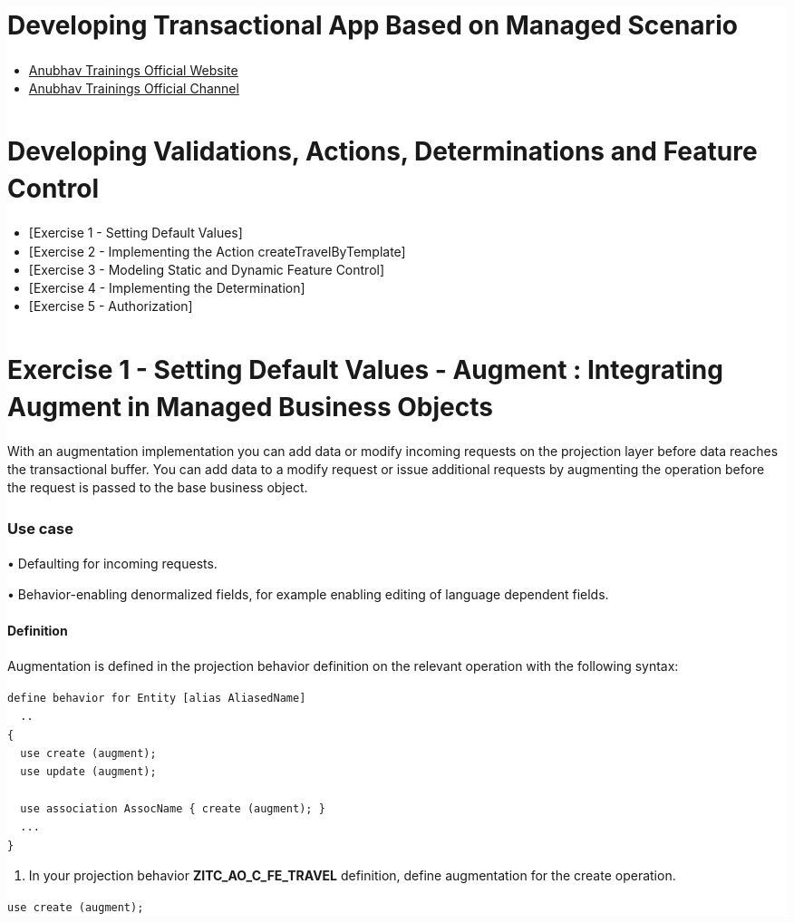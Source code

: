 # Developing Transactional App Based on Managed Scenario

* [Anubhav Trainings Official Website](https://www.anubhavtrainings.com)
* [Anubhav Trainings Official Channel](https://www.youtube.com/@AnubhavOberoy)


# Developing Validations, Actions, Determinations and Feature Control

* [Exercise 1 - Setting Default Values]
* [Exercise 2 - Implementing the Action createTravelByTemplate]
* [Exercise 3 - Modeling Static and Dynamic Feature Control]
* [Exercise 4 - Implementing the Determination]
* [Exercise 5 - Authorization]

<a id="exercise-1"></a>

# Exercise 1 - Setting Default Values - Augment : Integrating Augment in Managed Business Objects
With an augmentation implementation you can add data or modify incoming requests on the projection layer before data reaches the transactional buffer.
You can add data to a modify request or issue additional requests by augmenting the operation before the request is passed to the base business object.

### Use case
•	Defaulting for incoming requests.

•	Behavior-enabling denormalized fields, for example enabling editing of language dependent fields.

#### Definition
Augmentation is defined in the projection behavior definition on the relevant operation with the following syntax:

```
define behavior for Entity [alias AliasedName]
  ..
{
  use create (augment);
  use update (augment); 

  use association AssocName { create (augment); }
  ...
}
```

1.	In your projection behavior **ZITC_AO_C_FE_TRAVEL** definition, define augmentation for the create  operation.

```
use create (augment);

```
